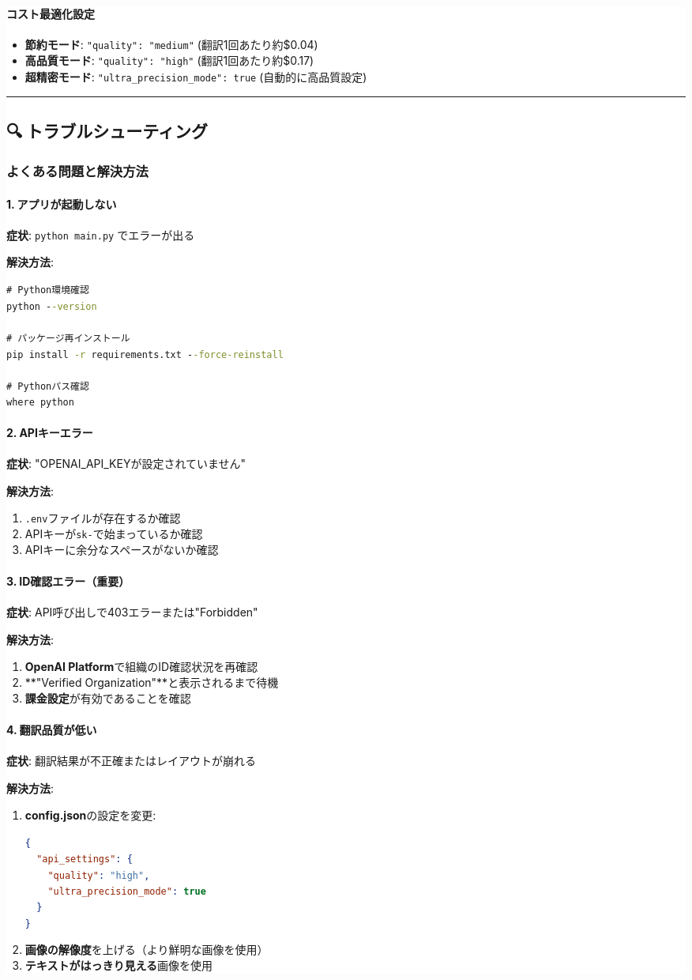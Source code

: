#### コスト最適化設定
- **節約モード**: `"quality": "medium"` (翻訳1回あたり約$0.04)
- **高品質モード**: `"quality": "high"` (翻訳1回あたり約$0.17)
- **超精密モード**: `"ultra_precision_mode": true` (自動的に高品質設定)

---

## 🔍 トラブルシューティング

### よくある問題と解決方法

#### 1. アプリが起動しない
**症状**: `python main.py` でエラーが出る

**解決方法**:
```cmd
# Python環境確認
python --version

# パッケージ再インストール
pip install -r requirements.txt --force-reinstall

# Pythonパス確認
where python
```

#### 2. APIキーエラー
**症状**: "OPENAI_API_KEYが設定されていません"

**解決方法**:
1. `.env`ファイルが存在するか確認
2. APIキーが`sk-`で始まっているか確認
3. APIキーに余分なスペースがないか確認

#### 3. ID確認エラー（重要）
**症状**: API呼び出しで403エラーまたは"Forbidden"

**解決方法**:
1. **OpenAI Platform**で組織のID確認状況を再確認
2. **"Verified Organization"**と表示されるまで待機
3. **課金設定**が有効であることを確認

#### 4. 翻訳品質が低い
**症状**: 翻訳結果が不正確またはレイアウトが崩れる

**解決方法**:
1. **config.json**の設定を変更:
   ```json
   {
     "api_settings": {
       "quality": "high",
       "ultra_precision_mode": true
     }
   }
   ```
2. **画像の解像度**を上げる（より鮮明な画像を使用）
3. **テキストがはっきり見える**画像を使用
